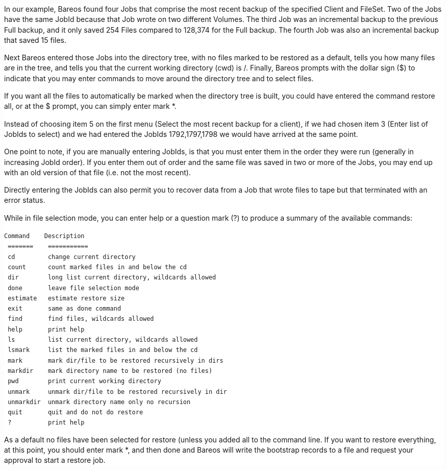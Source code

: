 In our example, Bareos found four Jobs that comprise the most recent  backup of the specified Client and FileSet. Two of the Jobs have the  same JobId because that Job wrote on two different Volumes. The third  Job was an incremental backup to the previous Full backup, and it only  saved 254 Files compared to 128,374 for the Full backup. The fourth Job  was also an incremental backup that saved 15 files.

Next Bareos entered those Jobs into the directory tree, with no files marked to be restored as a default, tells you how many files are in the tree, and tells you that the current working directory (cwd) is /.  Finally, Bareos prompts with the dollar sign ($) to indicate that you  may enter commands to move around the directory tree and to select  files.

If you want all the files to automatically be marked when the  directory tree is built, you could have entered the command restore all, or at the $ prompt, you can simply enter mark *.

Instead of choosing item 5 on the first menu (Select the most recent  backup for a client), if we had chosen item 3 (Enter list of JobIds to  select) and we had entered the JobIds 1792,1797,1798 we would have  arrived at the same point.

One point to note, if you are manually entering JobIds, is that you  must enter them in the order they were run (generally in increasing  JobId order). If you enter them out of order and the same file was saved in two or more of the Jobs, you may end up with an old version of that  file (i.e. not the most recent).

Directly entering the JobIds can also permit you to recover data from a Job that wrote files to tape but that terminated with an error  status.

While in file selection mode, you can enter help or a question mark (?) to produce a summary of the available commands:

```
Command    Description
 =======    ===========
 cd         change current directory
 count      count marked files in and below the cd
 dir        long list current directory, wildcards allowed
 done       leave file selection mode
 estimate   estimate restore size
 exit       same as done command
 find       find files, wildcards allowed
 help       print help
 ls         list current directory, wildcards allowed
 lsmark     list the marked files in and below the cd
 mark       mark dir/file to be restored recursively in dirs
 markdir    mark directory name to be restored (no files)
 pwd        print current working directory
 unmark     unmark dir/file to be restored recursively in dir
 unmarkdir  unmark directory name only no recursion
 quit       quit and do not do restore
 ?          print help
```

As a default no files have been selected for restore (unless you  added all to the command line. If you want to restore everything, at  this point, you should enter mark *, and then done and Bareos will write the bootstrap records to a file and request your approval to start a  restore job.
